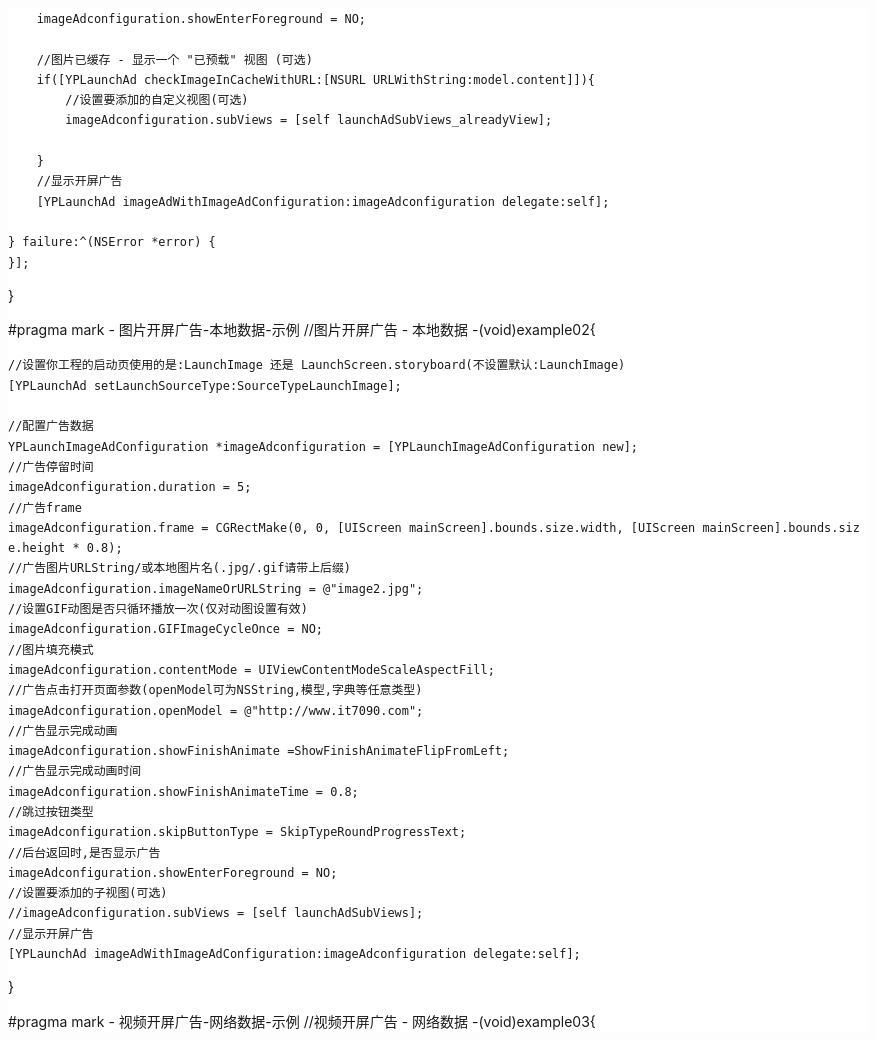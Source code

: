         imageAdconfiguration.showEnterForeground = NO;
        
        //图片已缓存 - 显示一个 "已预载" 视图 (可选)
        if([YPLaunchAd checkImageInCacheWithURL:[NSURL URLWithString:model.content]]){
            //设置要添加的自定义视图(可选)
            imageAdconfiguration.subViews = [self launchAdSubViews_alreadyView];
            
        }
        //显示开屏广告
        [YPLaunchAd imageAdWithImageAdConfiguration:imageAdconfiguration delegate:self];
        
    } failure:^(NSError *error) {
    }];
    
}

#pragma mark - 图片开屏广告-本地数据-示例
//图片开屏广告 - 本地数据
-(void)example02{
    
    //设置你工程的启动页使用的是:LaunchImage 还是 LaunchScreen.storyboard(不设置默认:LaunchImage)
    [YPLaunchAd setLaunchSourceType:SourceTypeLaunchImage];
    
    //配置广告数据
    YPLaunchImageAdConfiguration *imageAdconfiguration = [YPLaunchImageAdConfiguration new];
    //广告停留时间
    imageAdconfiguration.duration = 5;
    //广告frame
    imageAdconfiguration.frame = CGRectMake(0, 0, [UIScreen mainScreen].bounds.size.width, [UIScreen mainScreen].bounds.size.height * 0.8);
    //广告图片URLString/或本地图片名(.jpg/.gif请带上后缀)
    imageAdconfiguration.imageNameOrURLString = @"image2.jpg";
    //设置GIF动图是否只循环播放一次(仅对动图设置有效)
    imageAdconfiguration.GIFImageCycleOnce = NO;
    //图片填充模式
    imageAdconfiguration.contentMode = UIViewContentModeScaleAspectFill;
    //广告点击打开页面参数(openModel可为NSString,模型,字典等任意类型)
    imageAdconfiguration.openModel = @"http://www.it7090.com";
    //广告显示完成动画
    imageAdconfiguration.showFinishAnimate =ShowFinishAnimateFlipFromLeft;
    //广告显示完成动画时间
    imageAdconfiguration.showFinishAnimateTime = 0.8;
    //跳过按钮类型
    imageAdconfiguration.skipButtonType = SkipTypeRoundProgressText;
    //后台返回时,是否显示广告
    imageAdconfiguration.showEnterForeground = NO;
    //设置要添加的子视图(可选)
    //imageAdconfiguration.subViews = [self launchAdSubViews];
    //显示开屏广告
    [YPLaunchAd imageAdWithImageAdConfiguration:imageAdconfiguration delegate:self];
    
}

#pragma mark - 视频开屏广告-网络数据-示例
//视频开屏广告 - 网络数据
-(void)example03{
    